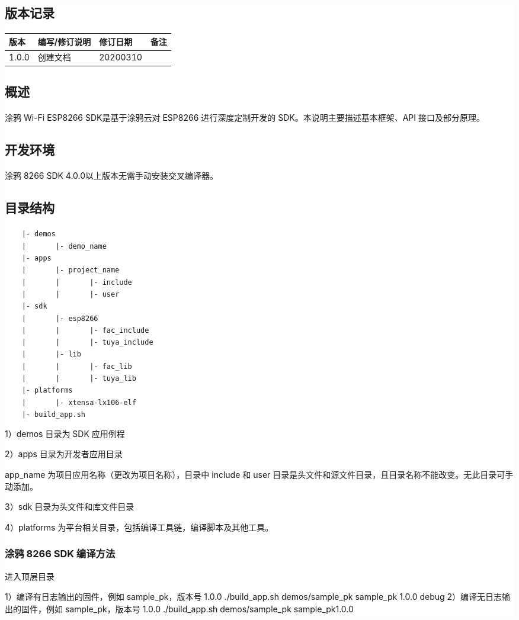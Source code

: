 ## 版本记录

| 版本  | 编写/修订说明 | 修订日期 | 备注 |
| :---- | :------------ | :------- | :--- |
| 1.0.0 | 创建文档      | 20200310 |      |

## 概述

涂鸦 Wi-Fi ESP8266 SDK是基于涂鸦云对 ESP8266 进行深度定制开发的 SDK。本说明主要描述基本框架、API 接口及部分原理。

## 开发环境

涂鸦 8266 SDK  4.0.0以上版本无需手动安装交叉编译器。


## 目录结构
```
    |- demos
    |       |- demo_name
    |- apps
    |       |- project_name
    |       |       |- include
    |       |       |- user
    |- sdk
    |       |- esp8266
    |       |       |- fac_include
    |       |       |- tuya_include
    |       |- lib
    |       |       |- fac_lib
    |       |       |- tuya_lib
    |- platforms
    |       |- xtensa-lx106-elf
    |- build_app.sh
```

1）demos 目录为 SDK 应用例程

2）apps 目录为开发者应用目录

app_name 为项目应用名称（更改为项目名称），目录中 include 和 user 目录是头文件和源文件目录，且目录名称不能改变。无此目录可手动添加。

3）sdk 目录为头文件和库文件目录

4）platforms 为平台相关目录，包括编译工具链，编译脚本及其他工具。

### 涂鸦 8266 SDK 编译方法

进入顶层目录

1）编译有日志输出的固件，例如 sample_pk，版本号 1.0.0
./build_app.sh demos/sample_pk sample_pk 1.0.0 debug
2）编译无日志输出的固件，例如 sample_pk，版本号 1.0.0
./build_app.sh demos/sample_pk sample_pk1.0.0 
